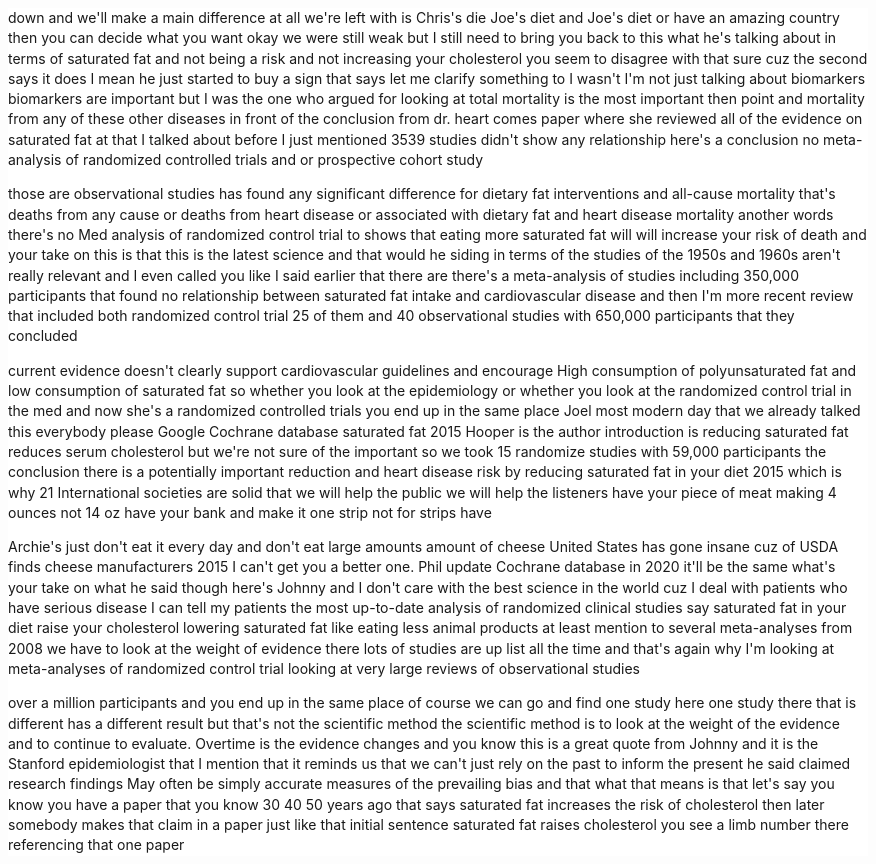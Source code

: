 <timemark seconds="5445" />

down and we'll make a main difference at all we're left with is Chris's die Joe's diet and Joe's diet or have an amazing country then you can decide what you want okay we were still weak but I still need to bring you back to this what he's talking about in terms of saturated fat and not being a risk and not increasing your cholesterol you seem to disagree with that sure cuz the second says it does I mean he just started to buy a sign that says let me clarify something to I wasn't I'm not just talking about biomarkers biomarkers are important but I was the one who argued for looking at total mortality is the most important then point and mortality from any of these other diseases in front of the conclusion from dr. heart comes paper where she reviewed all of the evidence on saturated fat at that I talked about before I just mentioned 3539 studies didn't show any relationship here's a conclusion no meta-analysis of randomized controlled trials and or prospective cohort study

<timemark seconds="5505" />

those are observational studies has found any significant difference for dietary fat interventions and all-cause mortality that's deaths from any cause or deaths from heart disease or associated with dietary fat and heart disease mortality another words there's no Med analysis of randomized control trial to shows that eating more saturated fat will will increase your risk of death and your take on this is that this is the latest science and that would he siding in terms of the studies of the 1950s and 1960s aren't really relevant and I even called you like I said earlier that there are there's a meta-analysis of studies including 350,000 participants that found no relationship between saturated fat intake and cardiovascular disease and then I'm more recent review that included both randomized control trial 25 of them and 40 observational studies with 650,000 participants that they concluded

<timemark seconds="5565" />

current evidence doesn't clearly support cardiovascular guidelines and encourage High consumption of polyunsaturated fat and low consumption of saturated fat so whether you look at the epidemiology or whether you look at the randomized control trial in the med and now she's a randomized controlled trials you end up in the same place Joel most modern day that we already talked this everybody please Google Cochrane database saturated fat 2015 Hooper is the author introduction is reducing saturated fat reduces serum cholesterol but we're not sure of the important so we took 15 randomize studies with 59,000 participants the conclusion there is a potentially important reduction and heart disease risk by reducing saturated fat in your diet 2015 which is why 21 International societies are solid that we will help the public we will help the listeners have your piece of meat making 4 ounces not 14 oz have your bank and make it one strip not for strips have

<timemark seconds="5625" />

Archie's just don't eat it every day and don't eat large amounts amount of cheese United States has gone insane cuz of USDA finds cheese manufacturers 2015 I can't get you a better one. Phil update Cochrane database in 2020 it'll be the same what's your take on what he said though here's Johnny and I don't care with the best science in the world cuz I deal with patients who have serious disease I can tell my patients the most up-to-date analysis of randomized clinical studies say saturated fat in your diet raise your cholesterol lowering saturated fat like eating less animal products at least mention to several meta-analyses from 2008 we have to look at the weight of evidence there lots of studies are up list all the time and that's again why I'm looking at meta-analyses of randomized control trial looking at very large reviews of observational studies

<timemark seconds="5685" />

over a million participants and you end up in the same place of course we can go and find one study here one study there that is different has a different result but that's not the scientific method the scientific method is to look at the weight of the evidence and to continue to evaluate. Overtime is the evidence changes and you know this is a great quote from Johnny and it is the Stanford epidemiologist that I mention that it reminds us that we can't just rely on the past to inform the present he said claimed research findings May often be simply accurate measures of the prevailing bias and that what that means is that let's say you know you have a paper that you know 30 40 50 years ago that says saturated fat increases the risk of cholesterol then later somebody makes that claim in a paper just like that initial sentence saturated fat raises cholesterol you see a limb number there referencing that one paper

